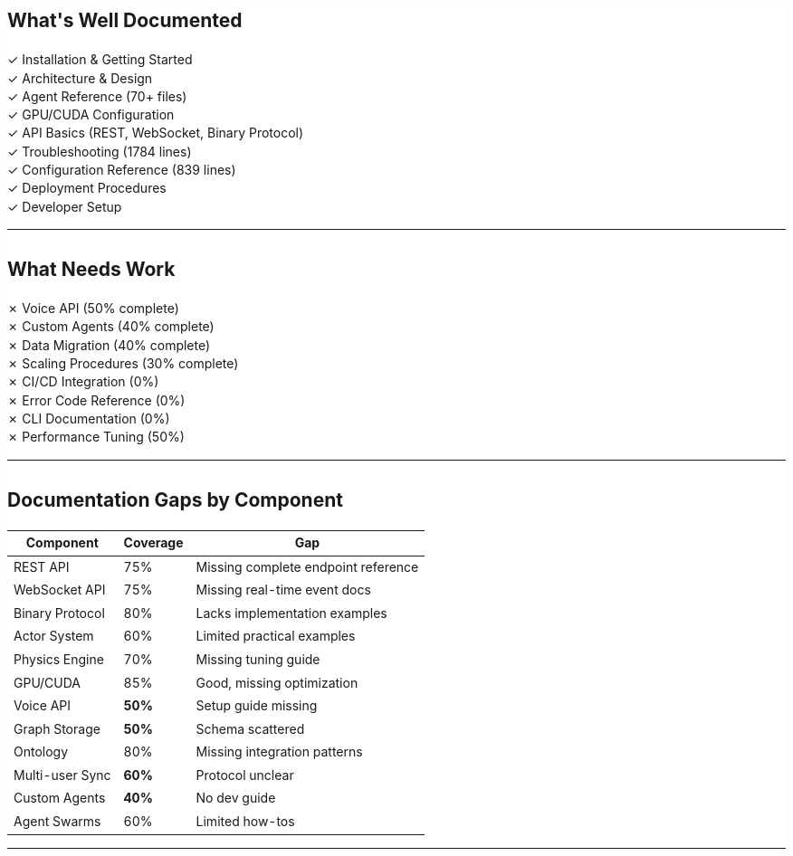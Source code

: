 
## What's Well Documented

✓ Installation & Getting Started  
✓ Architecture & Design  
✓ Agent Reference (70+ files)  
✓ GPU/CUDA Configuration  
✓ API Basics (REST, WebSocket, Binary Protocol)  
✓ Troubleshooting (1784 lines)  
✓ Configuration Reference (839 lines)  
✓ Deployment Procedures  
✓ Developer Setup  

---

## What Needs Work

✗ Voice API (50% complete)  
✗ Custom Agents (40% complete)  
✗ Data Migration (40% complete)  
✗ Scaling Procedures (30% complete)  
✗ CI/CD Integration (0%)  
✗ Error Code Reference (0%)  
✗ CLI Documentation (0%)  
✗ Performance Tuning (50%)  

---

## Documentation Gaps by Component

| Component | Coverage | Gap |
|-----------|----------|-----|
| REST API | 75% | Missing complete endpoint reference |
| WebSocket API | 75% | Missing real-time event docs |
| Binary Protocol | 80% | Lacks implementation examples |
| Actor System | 60% | Limited practical examples |
| Physics Engine | 70% | Missing tuning guide |
| GPU/CUDA | 85% | Good, missing optimization |
| Voice API | **50%** | Setup guide missing |
| Graph Storage | **50%** | Schema scattered |
| Ontology | 80% | Missing integration patterns |
| Multi-user Sync | **60%** | Protocol unclear |
| Custom Agents | **40%** | No dev guide |
| Agent Swarms | 60% | Limited how-tos |

---